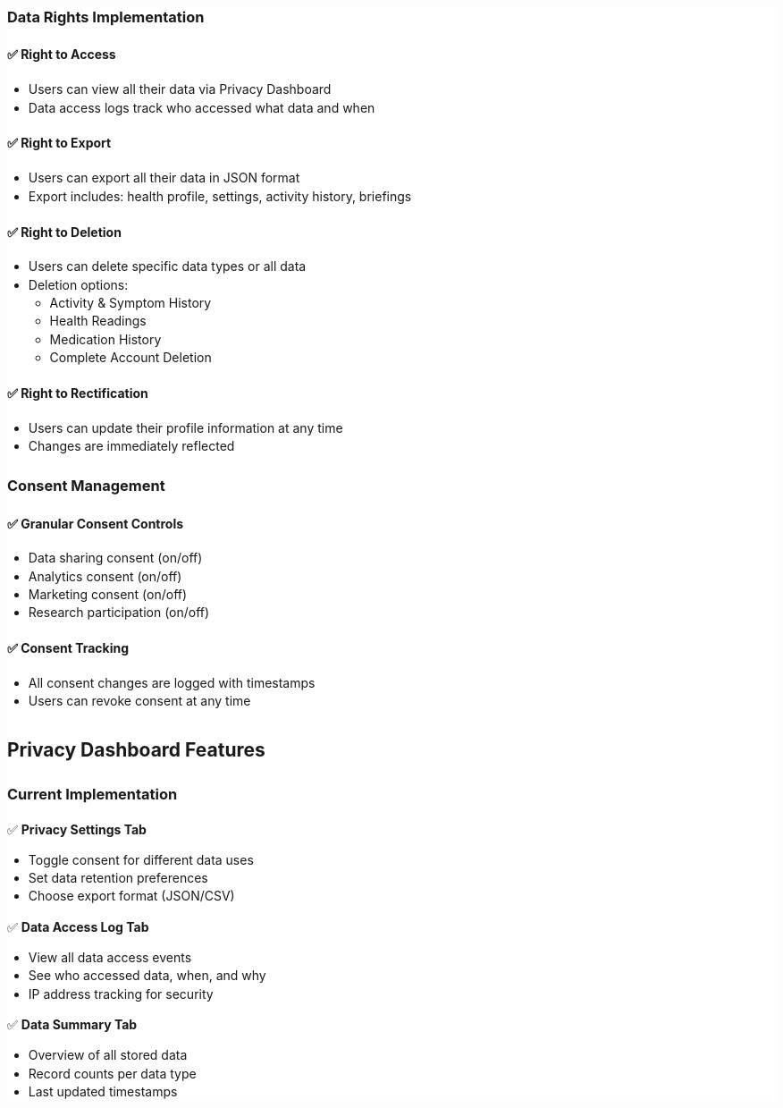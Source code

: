 ### Data Rights Implementation

#### ✅ **Right to Access**
- Users can view all their data via Privacy Dashboard
- Data access logs track who accessed what data and when

#### ✅ **Right to Export**
- Users can export all their data in JSON format
- Export includes: health profile, settings, activity history, briefings

#### ✅ **Right to Deletion**
- Users can delete specific data types or all data
- Deletion options:
  - Activity & Symptom History
  - Health Readings
  - Medication History
  - Complete Account Deletion

#### ✅ **Right to Rectification**
- Users can update their profile information at any time
- Changes are immediately reflected

### Consent Management

#### ✅ **Granular Consent Controls**
- Data sharing consent (on/off)
- Analytics consent (on/off)
- Marketing consent (on/off)
- Research participation (on/off)

#### ✅ **Consent Tracking**
- All consent changes are logged with timestamps
- Users can revoke consent at any time

## Privacy Dashboard Features

### Current Implementation

✅ **Privacy Settings Tab**
- Toggle consent for different data uses
- Set data retention preferences
- Choose export format (JSON/CSV)

✅ **Data Access Log Tab**
- View all data access events
- See who accessed data, when, and why
- IP address tracking for security

✅ **Data Summary Tab**
- Overview of all stored data
- Record counts per data type
- Last updated timestamps
